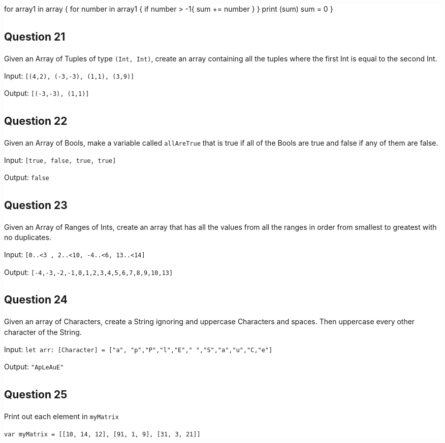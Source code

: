 for array1 in  array {
for number in array1 {
if number > -1{
sum += number
}
}
print (sum)
sum = 0
}

## Question 21

Given an Array of Tuples of type `(Int, Int)`, create an array containing all the tuples where the first Int is equal to the second Int.

Input: `[(4,2), (-3,-3), (1,1), (3,9)]`

Output: `[(-3,-3), (1,1)]`


## Question 22

Given an Array of Bools, make a variable called `allAreTrue` that is true if all of the Bools are true and false if any of them are false.

Input: `[true, false, true, true]`

Output: `false`


## Question 23

Given an Array of Ranges of Ints, create an array that has all the values from all the ranges in order from smallest to greatest with no duplicates.

Input: `[0..<3 , 2..<10, -4..<6, 13..<14]`

Output: `[-4,-3,-2,-1,0,1,2,3,4,5,6,7,8,9,10,13]`


## Question 24

Given an array of Characters, create a String ignoring and uppercase Characters and spaces.  Then uppercase every other character of the String.

Input: `let arr: [Character] = ["a", "p","P","l","E"," ","S","a","u","C,"e"]`

Output: `"ApLeAuE"`


## Question 25

Print out each element in `myMatrix`

`var myMatrix = [[10, 14, 12], [91, 1, 9], [31, 3, 21]]`
